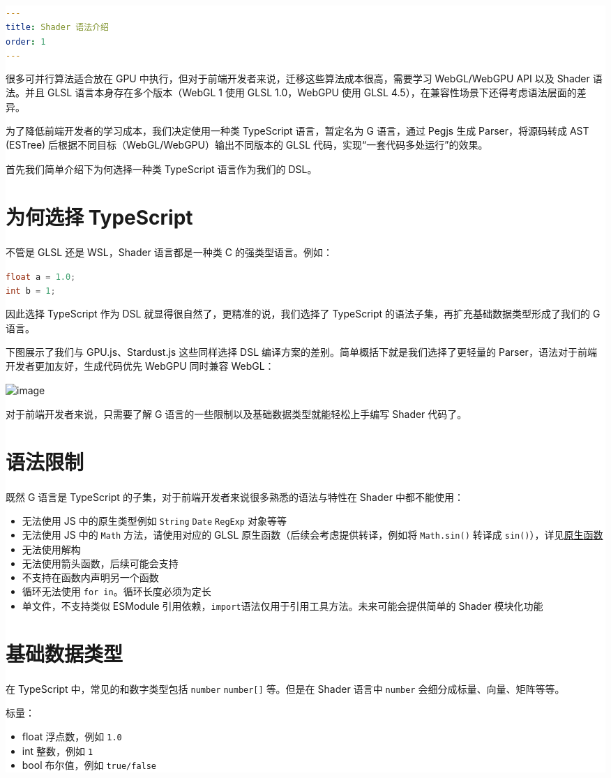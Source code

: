 ```yaml
---
title: Shader 语法介绍
order: 1
---
```


很多可并行算法适合放在 GPU 中执行，但对于前端开发者来说，迁移这些算法成本很高，需要学习 WebGL/WebGPU API 以及 Shader 语法。并且 GLSL 语言本身存在多个版本（WebGL 1 使用 GLSL 1.0，WebGPU 使用 GLSL 4.5），在兼容性场景下还得考虑语法层面的差异。

为了降低前端开发者的学习成本，我们决定使用一种类 TypeScript 语言，暂定名为 G 语言，通过 Pegjs 生成 Parser，将源码转成 AST (ESTree) 后根据不同目标（WebGL/WebGPU）输出不同版本的 GLSL 代码，实现“一套代码多处运行”的效果。

首先我们简单介绍下为何选择一种类 TypeScript 语言作为我们的 DSL。

# 为何选择 TypeScript

不管是 GLSL 还是 WSL，Shader 语言都是一种类 C 的强类型语言。例如：

```glsl
float a = 1.0;
int b = 1;
```

因此选择 TypeScript 作为 DSL 就显得很自然了，更精准的说，我们选择了 TypeScript 的语法子集，再扩充基础数据类型形成了我们的 G 语言。

下图展示了我们与 GPU.js、Stardust.js 这些同样选择 DSL 编译方案的差别。简单概括下就是我们选择了更轻量的 Parser，语法对于前端开发者更加友好，生成代码优先 WebGPU 同时兼容 WebGL：

![image](https://user-images.githubusercontent.com/3608471/83704581-04b2c380-a645-11ea-821e-5556ddeda396.png)

对于前端开发者来说，只需要了解 G 语言的一些限制以及基础数据类型就能轻松上手编写 Shader 代码了。

# 语法限制

既然 G 语言是 TypeScript 的子集，对于前端开发者来说很多熟悉的语法与特性在 Shader 中都不能使用：

- 无法使用 JS 中的原生类型例如 `String` `Date` `RegExp` 对象等等
- 无法使用 JS 中的 `Math` 方法，请使用对应的 GLSL 原生函数（后续会考虑提供转译，例如将 `Math.sin()` 转译成 `sin()`），详见[原生函数]()
- 无法使用解构
- 无法使用箭头函数，后续可能会支持
- 不支持在函数内声明另一个函数
- 循环无法使用 `for in`。循环长度必须为定长
- 单文件，不支持类似 ESModule 引用依赖，`import`语法仅用于引用工具方法。未来可能会提供简单的 Shader 模块化功能

# 基础数据类型

在 TypeScript 中，常见的和数字类型包括 `number` `number[]` 等。但是在 Shader 语言中 `number` 会细分成标量、向量、矩阵等等。

标量：

- float 浮点数，例如 `1.0`
- int 整数，例如 `1`
- bool 布尔值，例如 `true/false`
